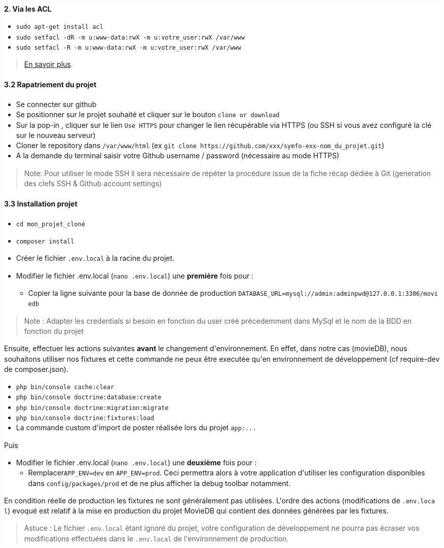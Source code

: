 **2. Via les ACL**

- `sudo apt-get install acl`
- `sudo setfacl -dR -m u:www-data:rwX -m u:votre_user:rwX /var/www`
- `sudo setfacl -R -m u:www-data:rwX -m u:votre_user:rwX /var/www`

> [En savoir plus](http://symfony.com/doc/3.4/setup/file_permissions.html).

#### 3.2 Rapatriement du projet

- Se connecter sur github
- Se positionner sur le projet souhaité et cliquer sur le bouton `clone or download`
- Sur la pop-in , cliquer sur le lien `Use HTTPS` pour changer le lien récupérable via HTTPS (ou SSH si vous avez configuré la clé sur le nouveau serveur)
- Cloner le repository dans `/var/www/html` (ex `git clone https://github.com/xxx/symfo-exx-nom_du_projet.git`)
- A la demande du terminal saisir votre Github username / password (nécessaire au mode HTTPS)

> Note: Pour utiliser le mode SSH il sera nécessaire de répéter la procédure issue de la fiche récap dédiée à Git (generation des clefs SSH & Github account settings) 

#### 3.3 Installation projet

- `cd mon_projet_cloné`
- `composer install`

- Créer le fichier `.env.local` à la racine du projet.
- Modifier le fichier .env.local (`nano .env.local`) une **première** fois pour : 
  - Copier la ligne suivante pour la base de donnée de production `DATABASE_URL=mysql://admin:adminpwd@127.0.0.1:3306/moviedb`

> Note : Adapter les credentials si besoin en fonction du user créé précedemment dans MySql et le nom de la BDD en fonction du projet

Ensuite, effectuer les actions suivantes **avant** le changement d'environnement. En effet, dans notre cas (movieDB), nous souhaitons utiliser nos fixtures et cette commande ne peux être executée qu'en environnement de développement (cf require-dev de composer.json).

- `php bin/console cache:clear`
- `php bin/console doctrine:database:create`
- `php bin/console doctrine:migration:migrate`
- `php bin/console doctrine:fixtures:load`
- La commande custom d'import de poster réalisée lors du projet `app:...`

Puis

- Modifier le fichier .env.local (`nano .env.local`) une **deuxième** fois pour : 
  - Remplacer`APP_ENV=dev` en `APP_ENV=prod`. Ceci permettra alors à votre application d'utiliser les configuration disponibles dans `config/packages/prod` et de ne plus afficher la debug toolbar notamment.

En condition réelle de production les fixtures ne sont généralement pas utilisées. L'ordre des actions (modifications de `.env.local`) evoqué est relatif à la mise en production du projet MovieDB qui contient des données générées par les fixtures.

> Astuce : Le fichier `.env.local` étant ignoré du projet, votre configuration de développement ne pourra pas écraser vos modifications effectuées dans le `.env.local` de l'environnement de production.
